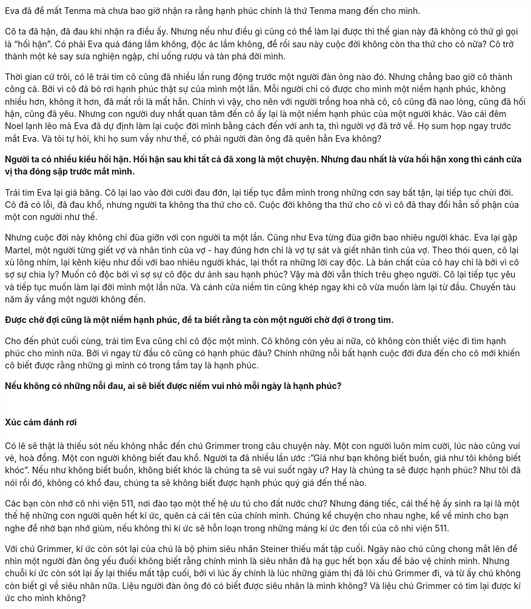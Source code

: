 Eva đã để mất Tenma mà chưa bao giờ nhận ra rằng hạnh phúc chính là thứ Tenma mang đến cho mình.

Cô ta đã hận, đã đau khi nhận ra điều ấy. Nhưng nếu như điều gì cũng có thể làm lại được thì thế gian này đã không có thứ gì gọi là “hối hận”. Có phải Eva quá đáng lắm không, độc ác lắm không, để rồi sau này cuộc đời không còn tha thứ cho cô nữa? Cô trở thành một kẻ say sưa nghiện ngập, chỉ uống rượu và tàn phá đời mình.

Thời gian cứ trôi, có lẽ trái tim cô cũng đã nhiều lần rung động trước một người đàn ông nào đó. Nhưng chẳng bao giờ cô thành công cả. Bởi vì cô đã bỏ rơi hạnh phúc thật sự của mình một lần. Mỗi người chỉ có được cho mình một niềm hạnh phúc, không nhiều hơn, không ít hơn, đã mất rồi là mất hẳn. Chính vì vậy, cho nên với người trồng hoa nhà cô, cô cũng đã nao lòng, cũng đã hối hận, cũng đã yêu. Nhưng con người duy nhất quan tâm đến cô ấy lại là một niềm hạnh phúc của một người khác. Vào cái đêm Noel lạnh lẽo mà Eva đã dự định làm lại cuộc đời mình bằng cách đến với anh ta, thì người vợ đã trở về. Họ sum họp ngay trước mắt Eva. Và tôi tự hỏi, khi họ sum vầy như thế, có phải người đàn ông đã quên hẳn Eva không?

**Người ta có nhiều kiểu hối hận. Hối hận sau khi tất cả đã xong là một chuyện. Nhưng đau nhất là vừa hối hận xong thì cánh cửa vị tha đóng sập trước mắt mình.**

Trái tim Eva lại giá băng. Cô lại lao vào đời cười đau đớn, lại tiếp tục đắm mình trong những cơn say bất tận, lại tiếp tục chửi đời. Cô đã có lỗi, đã đau khổ, nhưng người ta không tha thứ cho cô. Cuộc đời không tha thứ cho cô vì cô đã thay đổi hẳn số phận của một con người như thế.

Nhưng cuộc đời này không chỉ đùa giỡn với con người ta một lần. Cũng như Eva từng đùa giỡn bao nhiêu người khác. Eva lại gặp Martel, một người từng giết vợ và nhân tình của vợ - hay đúng hơn chỉ là vợ tự sát và giết nhân tình của vợ. Theo thói quen, cô lại xù lông nhím, lại kênh kiệu như đối với bao nhiêu người khác, lại thốt ra những lời cay độc. Là bản chất của cô hay chỉ là bởi vì cô sợ sự chia ly? Muốn cô độc bởi vì sợ sự cô độc dư ảnh sau hạnh phúc? Vậy mà đời vẫn thích trêu ghẹo người. Cô lại tiếp tục yêu và tiếp tục muốn làm lại đời mình một lần nữa. Và cánh cửa niềm tin cũng khép ngay khi cô vừa muốn làm lại từ đầu. Chuyến tàu năm ấy vắng một người không đến.

**Được chờ đợi cũng là một niềm hạnh phúc, để ta biết rằng ta còn một người chờ đợi ở trong tim.**

Cho đến phút cuối cùng, trái tim Eva cũng chỉ cô độc một mình. Cô không còn yêu ai nữa, cô không còn thiết việc đi tìm hạnh phúc cho mình nữa. Bởi vì ngay từ đầu cô cũng có hạnh phúc đâu? Chính những nỗi bất hạnh cuộc đời đưa đến cho cô mới khiến cô biết được rằng những gì mình có trong tầm tay là hạnh phúc.

**Nếu không có những nỗi đau, ai sẽ biết được niềm vui nhỏ mỗi ngày là hạnh phúc?**

#

#### **Xúc cảm đánh rơi**

Có lẽ sẽ thật là thiếu sót nếu không nhắc đến chú Grimmer trong câu chuyện này.
Một con người luôn mỉm cười, lúc nào cũng vui vẻ, hoà đồng. Một con người không biết đau khổ. Người ta đã nhiều lần ước :”Giá như bạn không biết buồn, giá như tôi không biết khóc”. Nếu như không biết buồn, không biết khóc là chúng ta sẽ vui suốt ngày ư? Hay là chúng ta sẽ được hạnh phúc? Như tôi đã nói rồi đó, không có khổ đau, chúng ta sẽ không biết được hạnh phúc quý giá đến thế nào.

Các bạn còn nhớ cô nhi viện 511, nơi đào tạo một thế hệ ưu tú cho đất nước chứ?
Nhưng đáng tiếc, cái thế hệ ấy sinh ra lại là một thế hệ những con người quên hết kí ức, quên cả cái tên của chính mình. Chúng kể chuyện cho nhau nghe, kể về mình cho bạn nghe để nhờ bạn nhớ giùm, nếu không thì kí ức sẽ hỗn loạn trong những mảng kí ức đen tối của cô nhi viện 511.

Với chú Grimmer, kí ức còn sót lại của chú là bộ phim siêu nhân Steiner thiếu mất tập cuối. Ngày nào chú cũng chong mắt lên để nhìn một người đàn ông yếu đuối không biết rằng chính mình là siêu nhân đã hạ gục hết bọn xấu để bảo vệ chính mình. Nhưng chuỗi kí ức còn sót lại ấy lại thiếu mất tập cuối, bởi vì lúc ấy chính là lúc những giám thị đã lôi chú Grimmer đi, và từ ấy chú không còn biết gì về siêu nhân nữa. Liệu người đàn ông đó có biết được siêu nhân là mình không? Và liệu chú Grimmer có tìm lại được kí ức cho mình không?
